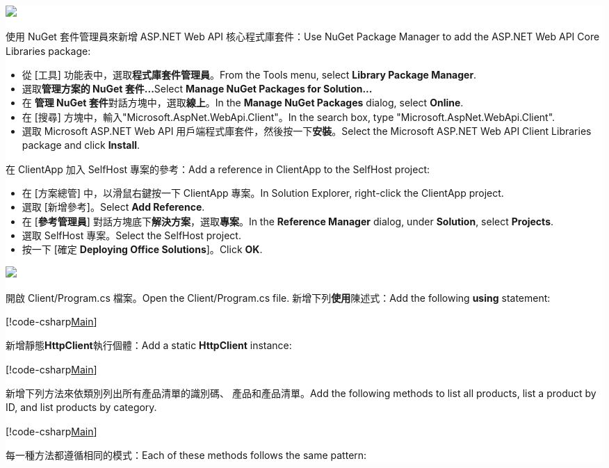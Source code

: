 ![](self-host-a-web-api/_static/image5.png)

<span data-ttu-id="a2c6f-182">使用 NuGet 套件管理員來新增 ASP.NET Web API 核心程式庫套件：</span><span class="sxs-lookup"><span data-stu-id="a2c6f-182">Use NuGet Package Manager to add the ASP.NET Web API Core Libraries package:</span></span>

- <span data-ttu-id="a2c6f-183">從 [工具] 功能表中，選取**程式庫套件管理員**。</span><span class="sxs-lookup"><span data-stu-id="a2c6f-183">From the Tools menu, select **Library Package Manager**.</span></span>
- <span data-ttu-id="a2c6f-184">選取**管理方案的 NuGet 套件...**</span><span class="sxs-lookup"><span data-stu-id="a2c6f-184">Select **Manage NuGet Packages for Solution...**</span></span>
- <span data-ttu-id="a2c6f-185">在 **管理 NuGet 套件**對話方塊中，選取**線上**。</span><span class="sxs-lookup"><span data-stu-id="a2c6f-185">In the **Manage NuGet Packages** dialog, select **Online**.</span></span>
- <span data-ttu-id="a2c6f-186">在 [搜尋] 方塊中，輸入&quot;Microsoft.AspNet.WebApi.Client&quot;。</span><span class="sxs-lookup"><span data-stu-id="a2c6f-186">In the search box, type &quot;Microsoft.AspNet.WebApi.Client&quot;.</span></span>
- <span data-ttu-id="a2c6f-187">選取 Microsoft ASP.NET Web API 用戶端程式庫套件，然後按一下**安裝**。</span><span class="sxs-lookup"><span data-stu-id="a2c6f-187">Select the Microsoft ASP.NET Web API Client Libraries package and click **Install**.</span></span>

<span data-ttu-id="a2c6f-188">在 ClientApp 加入 SelfHost 專案的參考：</span><span class="sxs-lookup"><span data-stu-id="a2c6f-188">Add a reference in ClientApp to the SelfHost project:</span></span>

- <span data-ttu-id="a2c6f-189">在 [方案總管] 中，以滑鼠右鍵按一下 ClientApp 專案。</span><span class="sxs-lookup"><span data-stu-id="a2c6f-189">In Solution Explorer, right-click the ClientApp project.</span></span>
- <span data-ttu-id="a2c6f-190">選取 [新增參考]。</span><span class="sxs-lookup"><span data-stu-id="a2c6f-190">Select **Add Reference**.</span></span>
- <span data-ttu-id="a2c6f-191">在 [**參考管理員**] 對話方塊底下**解決方案**，選取**專案**。</span><span class="sxs-lookup"><span data-stu-id="a2c6f-191">In the **Reference Manager** dialog, under **Solution**, select **Projects**.</span></span>
- <span data-ttu-id="a2c6f-192">選取 SelfHost 專案。</span><span class="sxs-lookup"><span data-stu-id="a2c6f-192">Select the SelfHost project.</span></span>
- <span data-ttu-id="a2c6f-193">按一下 [確定 **Deploying Office Solutions**]。</span><span class="sxs-lookup"><span data-stu-id="a2c6f-193">Click **OK**.</span></span>

![](self-host-a-web-api/_static/image6.png)

<span data-ttu-id="a2c6f-194">開啟 Client/Program.cs 檔案。</span><span class="sxs-lookup"><span data-stu-id="a2c6f-194">Open the Client/Program.cs file.</span></span> <span data-ttu-id="a2c6f-195">新增下列**使用**陳述式：</span><span class="sxs-lookup"><span data-stu-id="a2c6f-195">Add the following **using** statement:</span></span>

[!code-csharp[Main](self-host-a-web-api/samples/sample7.cs)]

<span data-ttu-id="a2c6f-196">新增靜態**HttpClient**執行個體：</span><span class="sxs-lookup"><span data-stu-id="a2c6f-196">Add a static **HttpClient** instance:</span></span>

[!code-csharp[Main](self-host-a-web-api/samples/sample8.cs)]

<span data-ttu-id="a2c6f-197">新增下列方法來依類別列出所有產品清單的識別碼、 產品和產品清單。</span><span class="sxs-lookup"><span data-stu-id="a2c6f-197">Add the following methods to list all products, list a product by ID, and list products by category.</span></span>

[!code-csharp[Main](self-host-a-web-api/samples/sample9.cs)]

<span data-ttu-id="a2c6f-198">每一種方法都遵循相同的模式：</span><span class="sxs-lookup"><span data-stu-id="a2c6f-198">Each of these methods follows the same pattern:</span></span>

